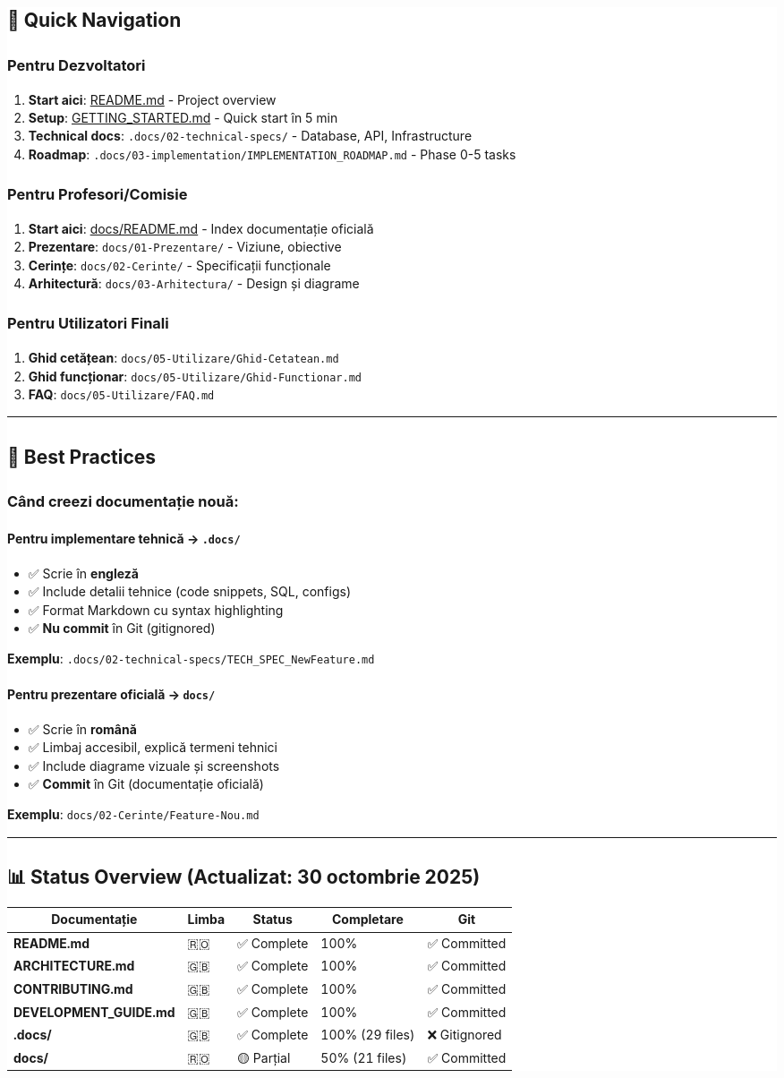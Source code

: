 ## 📖 Quick Navigation

### Pentru Dezvoltatori

1. **Start aici**: [README.md](README.md) - Project overview
2. **Setup**: [GETTING_STARTED.md](GETTING_STARTED.md) - Quick start în 5 min
3. **Technical docs**: `.docs/02-technical-specs/` - Database, API, Infrastructure
4. **Roadmap**: `.docs/03-implementation/IMPLEMENTATION_ROADMAP.md` - Phase 0-5 tasks

### Pentru Profesori/Comisie

1. **Start aici**: [docs/README.md](docs/README.md) - Index documentație oficială
2. **Prezentare**: `docs/01-Prezentare/` - Viziune, obiective
3. **Cerințe**: `docs/02-Cerinte/` - Specificații funcționale
4. **Arhitectură**: `docs/03-Arhitectura/` - Design și diagrame

### Pentru Utilizatori Finali

1. **Ghid cetățean**: `docs/05-Utilizare/Ghid-Cetatean.md`
2. **Ghid funcționar**: `docs/05-Utilizare/Ghid-Functionar.md`
3. **FAQ**: `docs/05-Utilizare/FAQ.md`

---

## 🎯 Best Practices

### Când creezi documentație nouă:

#### Pentru implementare tehnică → `.docs/`

- ✅ Scrie în **engleză**
- ✅ Include detalii tehnice (code snippets, SQL, configs)
- ✅ Format Markdown cu syntax highlighting
- ✅ **Nu commit** în Git (gitignored)

**Exemplu**: `.docs/02-technical-specs/TECH_SPEC_NewFeature.md`

#### Pentru prezentare oficială → `docs/`

- ✅ Scrie în **română**
- ✅ Limbaj accesibil, explică termeni tehnici
- ✅ Include diagrame vizuale și screenshots
- ✅ **Commit** în Git (documentație oficială)

**Exemplu**: `docs/02-Cerinte/Feature-Nou.md`

---

## 📊 Status Overview (Actualizat: 30 octombrie 2025)

| Documentație             | Limba | Status      | Completare      | Git           |
| ------------------------ | ----- | ----------- | --------------- | ------------- |
| **README.md**            | 🇷🇴    | ✅ Complete | 100%            | ✅ Committed  |
| **ARCHITECTURE.md**      | 🇬🇧    | ✅ Complete | 100%            | ✅ Committed  |
| **CONTRIBUTING.md**      | 🇬🇧    | ✅ Complete | 100%            | ✅ Committed  |
| **DEVELOPMENT_GUIDE.md** | 🇬🇧    | ✅ Complete | 100%            | ✅ Committed  |
| **.docs/**               | 🇬🇧    | ✅ Complete | 100% (29 files) | ❌ Gitignored |
| **docs/**                | 🇷🇴    | 🟡 Parțial  | 50% (21 files)  | ✅ Committed  |
